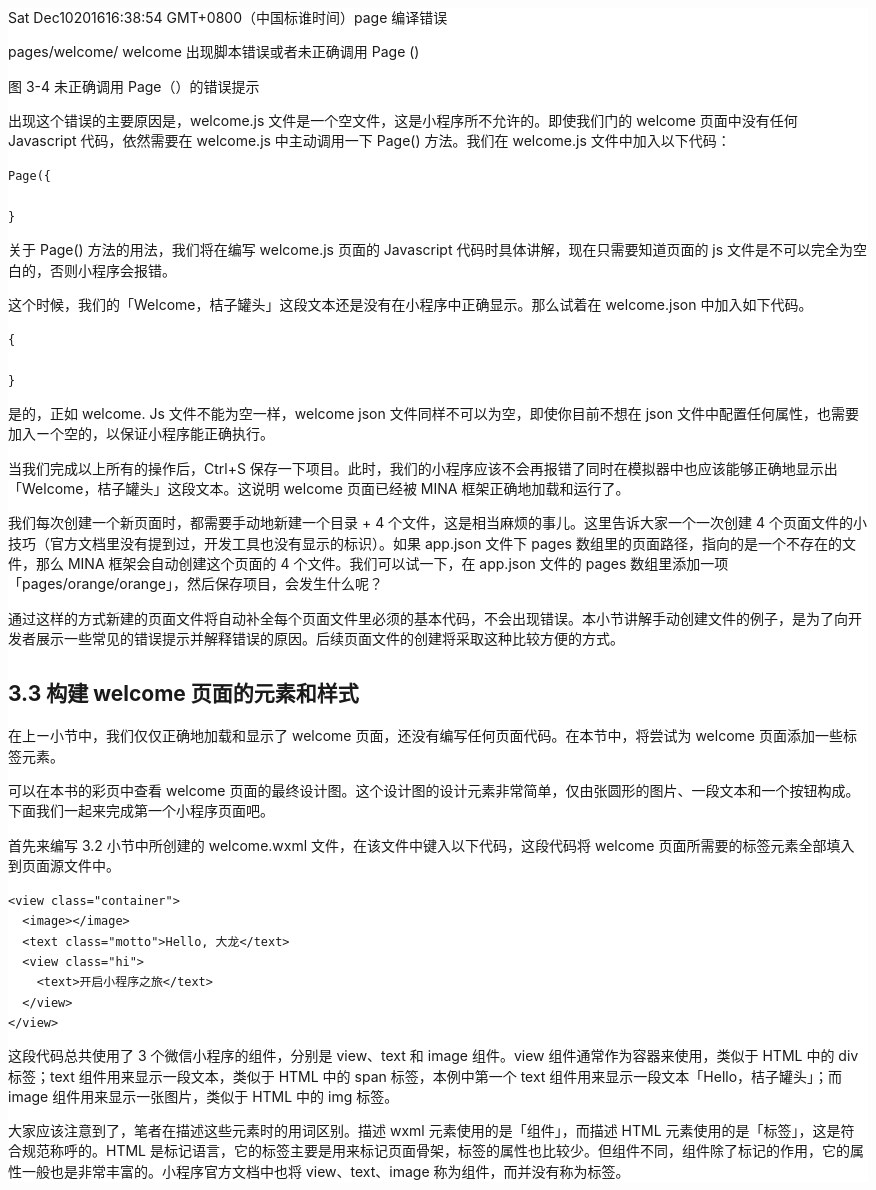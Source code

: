 Sat Dec10201616:38:54 GMT+0800（中国标谁时间）page 编译错误

pages/welcome/ welcome 出现脚本错误或者未正确调用 Page ()

图 3-4 未正确调用 Page（）的错误提示

出现这个错误的主要原因是，welcome.js 文件是一个空文件，这是小程序所不允许的。即使我们门的 welcome 页面中没有任何 Javascript 代码，依然需要在 welcome.js 中主动调用一下 Page() 方法。我们在 welcome.js 文件中加入以下代码：

```
Page({

}
```

关于 Page() 方法的用法，我们将在编写 welcome.js 页面的 Javascript 代码时具体讲解，现在只需要知道页面的 js 文件是不可以完全为空白的，否则小程序会报错。

这个时候，我们的「Welcome，桔子罐头」这段文本还是没有在小程序中正确显示。那么试着在 welcome.json 中加入如下代码。

```
{

}
```

是的，正如 welcome. Js 文件不能为空一样，welcome json 文件同样不可以为空，即使你目前不想在 json 文件中配置任何属性，也需要加入ー个空的，以保证小程序能正确执行。

当我们完成以上所有的操作后，Ctrl+S 保存一下项目。此时，我们的小程序应该不会再报错了同时在模拟器中也应该能够正确地显示出「Welcome，桔子罐头」这段文本。这说明 welcome 页面已经被 MINA 框架正确地加载和运行了。

我们每次创建一个新页面时，都需要手动地新建一个目录 + 4 个文件，这是相当麻烦的事儿。这里告诉大家一个一次创建 4 个页面文件的小技巧（官方文档里没有提到过，开发工具也没有显示的标识）。如果 app.json 文件下 pages 数组里的页面路径，指向的是一个不存在的文件，那么 MINA 框架会自动创建这个页面的 4 个文件。我们可以试一下，在 app.json 文件的 pages 数组里添加一项「pages/orange/orange」，然后保存项目，会发生什么呢？

通过这样的方式新建的页面文件将自动补全每个页面文件里必须的基本代码，不会出现错误。本小节讲解手动创建文件的例子，是为了向开发者展示一些常见的错误提示并解释错误的原因。后续页面文件的创建将采取这种比较方便的方式。

## 3.3 构建 welcome 页面的元素和样式

在上ー小节中，我们仅仅正确地加载和显示了 welcome 页面，还没有编写任何页面代码。在本节中，将尝试为 welcome 页面添加一些标签元素。

可以在本书的彩页中查看 welcome 页面的最终设计图。这个设计图的设计元素非常简单，仅由张圆形的图片、一段文本和一个按钮构成。下面我们一起来完成第一个小程序页面吧。

首先来编写 3.2 小节中所创建的 welcome.wxml 文件，在该文件中键入以下代码，这段代码将 welcome 页面所需要的标签元素全部填入到页面源文件中。

```
<view class="container">
  <image></image>
  <text class="motto">Hello, 大龙</text>
  <view class="hi">
    <text>开启小程序之旅</text>
  </view>
</view>
```

这段代码总共使用了 3 个微信小程序的组件，分别是 view、text 和 image 组件。view 组件通常作为容器来使用，类似于 HTML 中的 dⅳ 标签；text 组件用来显示一段文本，类似于 HTML 中的 span 标签，本例中第一个 text 组件用来显示一段文本「Hello，桔子罐头」；而 image 组件用来显示一张图片，类似于 HTML 中的 img 标签。

大家应该注意到了，笔者在描述这些元素时的用词区别。描述 wxml 元素使用的是「组件」，而描述 HTML 元素使用的是「标签」，这是符合规范称呼的。HTML 是标记语言，它的标签主要是用来标记页面骨架，标签的属性也比较少。但组件不同，组件除了标记的作用，它的属性一般也是非常丰富的。小程序官方文档中也将 view、text、image 称为组件，而并没有称为标签。
